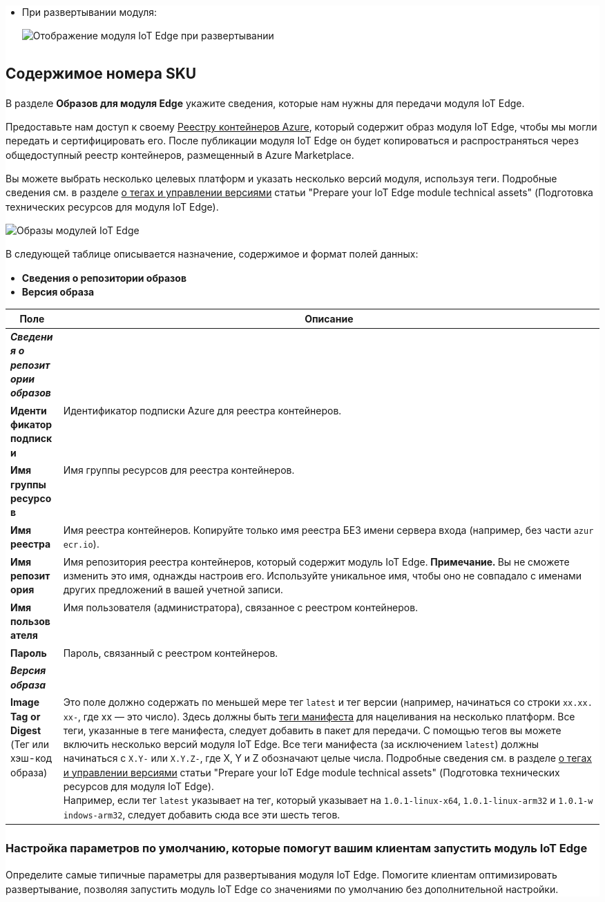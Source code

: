- При развертывании модуля:
    
    ![Отображение модуля IoT Edge при развертывании](./media/iot-edge-module-deployment.png)

## <a name="sku-content"></a>Содержимое номера SKU

В разделе **Образов для модуля Edge** укажите сведения, которые нам нужны для передачи модуля IoT Edge.

Предоставьте нам доступ к своему [Реестру контейнеров Azure](https://azure.microsoft.com/services/container-registry/), который содержит образ модуля IoT Edge, чтобы мы могли передать и сертифицировать его. После публикации модуля IoT Edge он будет копироваться и распространяться через общедоступный реестр контейнеров, размещенный в Azure Marketplace.

Вы можете выбрать несколько целевых платформ и указать несколько версий модуля, используя теги. Подробные сведения см. в разделе [о тегах и управлении версиями](./cpp-create-technical-assets.md) статьи "Prepare your IoT Edge module technical assets" (Подготовка технических ресурсов для модуля IoT Edge).

![Образы модулей IoT Edge](./media/iot-edge-module-skus-tab-acr.png)

В следующей таблице описывается назначение, содержимое и формат полей данных:

- **Сведения о репозитории образов**
- **Версия образа**

|  **Поле**       |     **Описание**                                                          |
|  ---------       |     ---------------                                                          |
|  ***Сведения о репозитории образов***   |  |
| **Идентификатор подписки**        | Идентификатор подписки Azure для реестра контейнеров.|
| **Имя группы ресурсов**      | Имя группы ресурсов для реестра контейнеров.|
| **Имя реестра**  | Имя реестра контейнеров. Копируйте только имя реестра БЕЗ имени сервера входа (например, без части `azurecr.io`). |
| **Имя репозитория**  | Имя репозитория реестра контейнеров, который содержит модуль IoT Edge. **Примечание.** Вы не сможете изменить это имя, однажды настроив его. Используйте уникальное имя, чтобы оно не совпадало с именами других предложений в вашей учетной записи. |
| **Имя пользователя** | Имя пользователя (администратора), связанное с реестром контейнеров. |
| **Пароль** | Пароль, связанный с реестром контейнеров. |
|  ***Версия образа***   |  |
| **Image Tag or Digest** (Тег или хэш-код образа) | Это поле должно содержать по меньшей мере тег `latest` и тег версии (например, начинаться со строки `xx.xx.xx-`, где xx — это число). Здесь должны быть [теги манифеста](https://github.com/estesp/manifest-tool) для нацеливания на несколько платформ. Все теги, указанные в теге манифеста, следует добавить в пакет для передачи. С помощью тегов вы можете включить несколько версий модуля IoT Edge. Все теги манифеста (за исключением `latest`) должны начинаться с `X.Y-` или `X.Y.Z-`, где X, Y и Z обозначают целые числа. Подробные сведения см. в разделе [о тегах и управлении версиями](./cpp-create-technical-assets.md) статьи "Prepare your IoT Edge module technical assets" (Подготовка технических ресурсов для модуля IoT Edge). <br/> Например, если тег `latest` указывает на тег, который указывает на `1.0.1-linux-x64`, `1.0.1-linux-arm32` и `1.0.1-windows-arm32`, следует добавить сюда все эти шесть тегов. |

### <a name="help-your-customers-launch-your-iot-edge-module-by-using-default-settings"></a>Настройка параметров по умолчанию, которые помогут вашим клиентам запустить модуль IoT Edge

Определите самые типичные параметры для развертывания модуля IoT Edge. Помогите клиентам оптимизировать развертывание, позволяя запустить модуль IoT Edge со значениями по умолчанию без дополнительной настройки.
